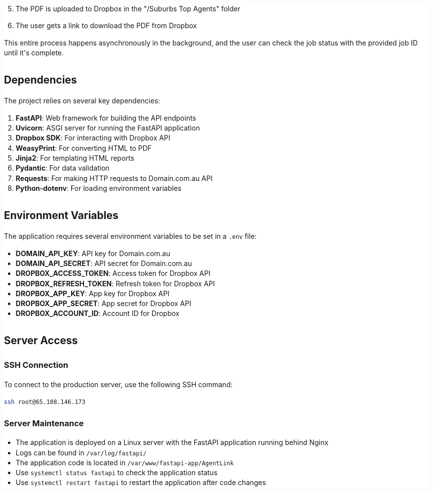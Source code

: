 5. The PDF is uploaded to Dropbox in the "/Suburbs Top Agents" folder

6. The user gets a link to download the PDF from Dropbox

This entire process happens asynchronously in the background, and the user can check the job status with the provided job ID until it's complete.

## Dependencies

The project relies on several key dependencies:

1. **FastAPI**: Web framework for building the API endpoints
2. **Uvicorn**: ASGI server for running the FastAPI application
3. **Dropbox SDK**: For interacting with Dropbox API
4. **WeasyPrint**: For converting HTML to PDF
5. **Jinja2**: For templating HTML reports
6. **Pydantic**: For data validation
7. **Requests**: For making HTTP requests to Domain.com.au API
8. **Python-dotenv**: For loading environment variables

## Environment Variables

The application requires several environment variables to be set in a `.env` file:

- **DOMAIN_API_KEY**: API key for Domain.com.au
- **DOMAIN_API_SECRET**: API secret for Domain.com.au
- **DROPBOX_ACCESS_TOKEN**: Access token for Dropbox API
- **DROPBOX_REFRESH_TOKEN**: Refresh token for Dropbox API
- **DROPBOX_APP_KEY**: App key for Dropbox API
- **DROPBOX_APP_SECRET**: App secret for Dropbox API
- **DROPBOX_ACCOUNT_ID**: Account ID for Dropbox

## Server Access

### SSH Connection

To connect to the production server, use the following SSH command:

```bash
ssh root@65.108.146.173
```

### Server Maintenance

- The application is deployed on a Linux server with the FastAPI application running behind Nginx
- Logs can be found in `/var/log/fastapi/`
- The application code is located in `/var/www/fastapi-app/AgentLink`
- Use `systemctl status fastapi` to check the application status
- Use `systemctl restart fastapi` to restart the application after code changes

